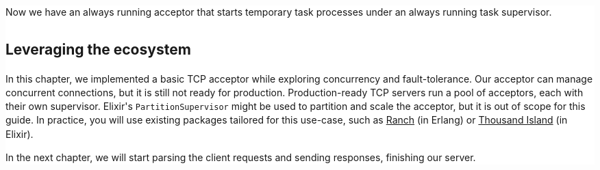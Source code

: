 Now we have an always running acceptor that starts temporary task processes under an always running task supervisor.

## Leveraging the ecosystem

In this chapter, we implemented a basic TCP acceptor while exploring concurrency and fault-tolerance. Our acceptor can manage concurrent connections, but it is still not ready for production. Production-ready TCP servers run a pool of acceptors, each with their own supervisor. Elixir's `PartitionSupervisor` might be used to partition and scale the acceptor, but it is out of scope for this guide. In practice, you will use existing packages tailored for this use-case, such as [Ranch](https://github.com/ninenines/ranch) (in Erlang) or [Thousand Island](https://github.com/mtrudel/thousand_island) (in Elixir).

In the next chapter, we will start parsing the client requests and sending responses, finishing our server.
